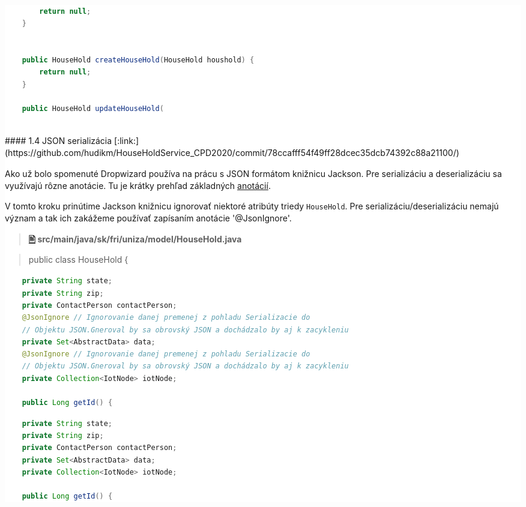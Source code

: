 ``` java tab="Pred úpravou" hl_lines="4 6"
        return null;
    }


    public HouseHold createHouseHold(HouseHold houshold) {
        return null;
    }

    public HouseHold updateHouseHold(

```






<br/>
#### 1.4 JSON serializácia [:link:](https://github.com/hudikm/HouseHoldService_CPD2020/commit/78ccafff54f49ff28dcec35dcb74392c88a21100/)


Ako už bolo spomenuté Dropwizard používa na prácu s JSON formátom knižnicu Jackson. Pre serializáciu a deserializáciu  sa využívajú rôzne anotácie. Tu je krátky prehľad základných [anotácií](http://tutorials.jenkov.com/java-json/jackson-annotations.html). 

V tomto kroku prinútime Jackson knižnicu ignorovať niektoré atribúty triedy `HouseHold`. Pre serializáciu/deserializáciu nemajú význam a tak ich zakážeme používať zapísaním anotácie '@JsonIgnore'.



>  **[🖹](https://github.com/hudikm/HouseHoldService_CPD2020/blob/78ccafff54f49ff28dcec35dcb74392c88a21100/src/main/java/sk/fri/uniza/model/HouseHold.java) src/main/java/sk/fri/uniza/model/HouseHold.java**

 > public class HouseHold {

``` java tab="Nové" hl_lines="4 5 7 8"
    private String state;
    private String zip;
    private ContactPerson contactPerson;
    @JsonIgnore // Ignorovanie danej premenej z pohladu Serializacie do
    // Objektu JSON.Gneroval by sa obrovský JSON a dochádzalo by aj k zacykleniu
    private Set<AbstractData> data;
    @JsonIgnore // Ignorovanie danej premenej z pohladu Serializacie do
    // Objektu JSON.Gneroval by sa obrovský JSON a dochádzalo by aj k zacykleniu
    private Collection<IotNode> iotNode;

    public Long getId() {

```

``` java tab="Pred úpravou" 
    private String state;
    private String zip;
    private ContactPerson contactPerson;
    private Set<AbstractData> data;
    private Collection<IotNode> iotNode;

    public Long getId() {

```

